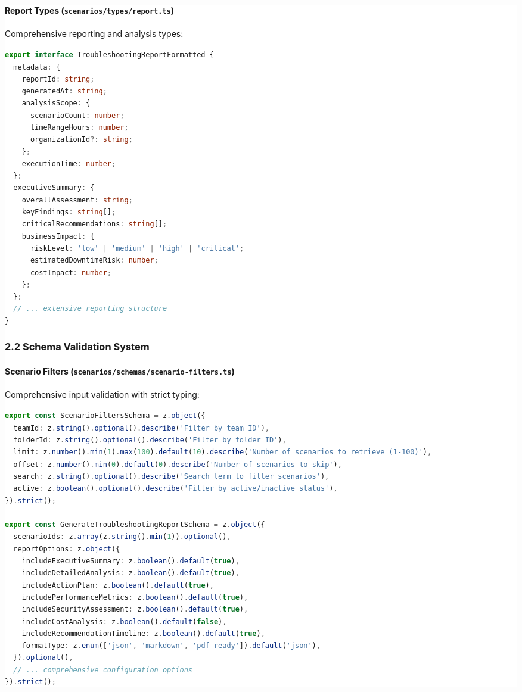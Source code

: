 #### Report Types (`scenarios/types/report.ts`)

Comprehensive reporting and analysis types:

```typescript
export interface TroubleshootingReportFormatted {
  metadata: {
    reportId: string;
    generatedAt: string;
    analysisScope: {
      scenarioCount: number;
      timeRangeHours: number;
      organizationId?: string;
    };
    executionTime: number;
  };
  executiveSummary: {
    overallAssessment: string;
    keyFindings: string[];
    criticalRecommendations: string[];
    businessImpact: {
      riskLevel: 'low' | 'medium' | 'high' | 'critical';
      estimatedDowntimeRisk: number;
      costImpact: number;
    };
  };
  // ... extensive reporting structure
}
```

### 2.2 Schema Validation System

#### Scenario Filters (`scenarios/schemas/scenario-filters.ts`)

Comprehensive input validation with strict typing:

```typescript
export const ScenarioFiltersSchema = z.object({
  teamId: z.string().optional().describe('Filter by team ID'),
  folderId: z.string().optional().describe('Filter by folder ID'),
  limit: z.number().min(1).max(100).default(10).describe('Number of scenarios to retrieve (1-100)'),
  offset: z.number().min(0).default(0).describe('Number of scenarios to skip'),
  search: z.string().optional().describe('Search term to filter scenarios'),
  active: z.boolean().optional().describe('Filter by active/inactive status'),
}).strict();

export const GenerateTroubleshootingReportSchema = z.object({
  scenarioIds: z.array(z.string().min(1)).optional(),
  reportOptions: z.object({
    includeExecutiveSummary: z.boolean().default(true),
    includeDetailedAnalysis: z.boolean().default(true),
    includeActionPlan: z.boolean().default(true),
    includePerformanceMetrics: z.boolean().default(true),
    includeSecurityAssessment: z.boolean().default(true),
    includeCostAnalysis: z.boolean().default(false),
    includeRecommendationTimeline: z.boolean().default(true),
    formatType: z.enum(['json', 'markdown', 'pdf-ready']).default('json'),
  }).optional(),
  // ... comprehensive configuration options
}).strict();
```


  [key: string]: unknown;